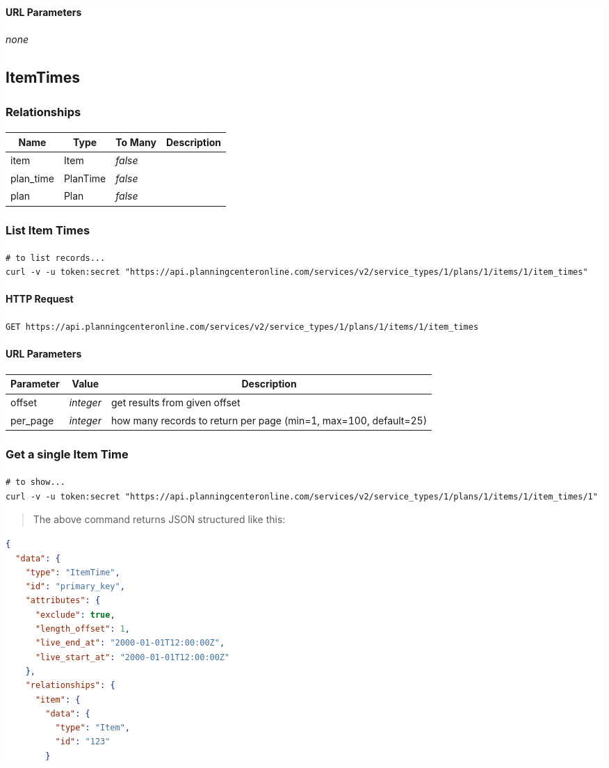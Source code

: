 #### URL Parameters

_none_







## ItemTimes



### Relationships


Name | Type | To Many | Description
---- | ---- | ------- | -----------
item | Item | _false_ | 
plan_time | PlanTime | _false_ | 
plan | Plan | _false_ | 

### List Item Times

```shell
# to list records...
curl -v -u token:secret "https://api.planningcenteronline.com/services/v2/service_types/1/plans/1/items/1/item_times"
```


#### HTTP Request

`GET https://api.planningcenteronline.com/services/v2/service_types/1/plans/1/items/1/item_times`

#### URL Parameters

Parameter | Value | Description
--------- | ----- | -----------
offset | _integer_ | get results from given offset
per_page | _integer_ | how many records to return per page (min=1, max=100, default=25)

### Get a single Item Time

```shell
# to show...
curl -v -u token:secret "https://api.planningcenteronline.com/services/v2/service_types/1/plans/1/items/1/item_times/1"
```


> The above command returns JSON structured like this:

```json
{
  "data": {
    "type": "ItemTime",
    "id": "primary_key",
    "attributes": {
      "exclude": true,
      "length_offset": 1,
      "live_end_at": "2000-01-01T12:00:00Z",
      "live_start_at": "2000-01-01T12:00:00Z"
    },
    "relationships": {
      "item": {
        "data": {
          "type": "Item",
          "id": "123"
        }
```